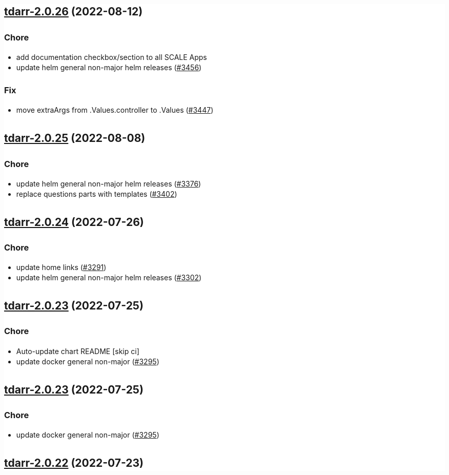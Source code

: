 ## [tdarr-2.0.26](https://github.com/truecharts/charts/compare/tdarr-2.0.25...tdarr-2.0.26) (2022-08-12)

### Chore

- add documentation checkbox/section to all SCALE Apps
- update helm general non-major helm releases ([#3456](https://github.com/truecharts/charts/issues/3456))

### Fix

- move extraArgs from .Values.controller to .Values ([#3447](https://github.com/truecharts/charts/issues/3447))

## [tdarr-2.0.25](https://github.com/truecharts/charts/compare/tdarr-2.0.24...tdarr-2.0.25) (2022-08-08)

### Chore

- update helm general non-major helm releases ([#3376](https://github.com/truecharts/charts/issues/3376))
- replace questions parts with templates ([#3402](https://github.com/truecharts/charts/issues/3402))

## [tdarr-2.0.24](https://github.com/truecharts/apps/compare/tdarr-2.0.23...tdarr-2.0.24) (2022-07-26)

### Chore

- update home links ([#3291](https://github.com/truecharts/apps/issues/3291))
- update helm general non-major helm releases ([#3302](https://github.com/truecharts/apps/issues/3302))

## [tdarr-2.0.23](https://github.com/truecharts/apps/compare/tdarr-2.0.22...tdarr-2.0.23) (2022-07-25)

### Chore

- Auto-update chart README [skip ci]
- update docker general non-major ([#3295](https://github.com/truecharts/apps/issues/3295))

## [tdarr-2.0.23](https://github.com/truecharts/apps/compare/tdarr-2.0.22...tdarr-2.0.23) (2022-07-25)

### Chore

- update docker general non-major ([#3295](https://github.com/truecharts/apps/issues/3295))

## [tdarr-2.0.22](https://github.com/truecharts/apps/compare/tdarr-node-2.0.22...tdarr-2.0.22) (2022-07-23)
